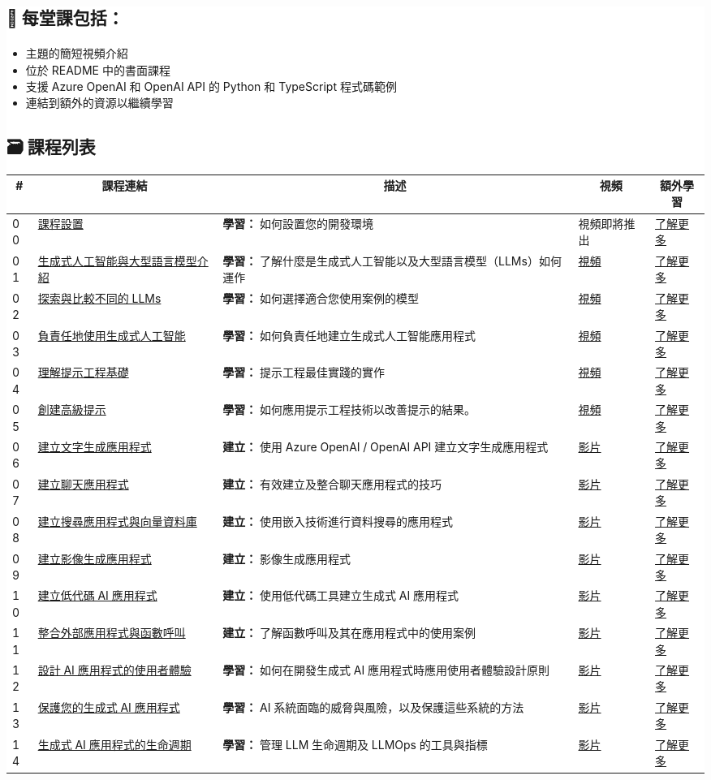 ## 📂 每堂課包括：

- 主題的簡短視頻介紹
- 位於 README 中的書面課程
- 支援 Azure OpenAI 和 OpenAI API 的 Python 和 TypeScript 程式碼範例
- 連結到額外的資源以繼續學習

## 🗃️ 課程列表

| #   | **課程連結**                                                                                                                              | **描述**                                                                                 | **視頻**                                                                   | **額外學習**                                                             |
| --- | -------------------------------------------------------------------------------------------------------------------------------------------- | ----------------------------------------------------------------------------------------------- | --------------------------------------------------------------------------- | ------------------------------------------------------------------------------ |
| 00  | [課程設置](./00-course-setup/README.md?WT.mc_id=academic-105485-koreyst)                                                                 | **學習：** 如何設置您的開發環境                                            | 視頻即將推出                                                                 | [了解更多](https://aka.ms/genai-collection?WT.mc_id=academic-105485-koreyst) |
| 01  | [生成式人工智能與大型語言模型介紹](./01-introduction-to-genai/README.md?WT.mc_id=academic-105485-koreyst)                              | **學習：** 了解什麼是生成式人工智能以及大型語言模型（LLMs）如何運作       | [視頻](https://aka.ms/gen-ai-lesson-1-gh?WT.mc_id=academic-105485-koreyst) | [了解更多](https://aka.ms/genai-collection?WT.mc_id=academic-105485-koreyst) |
| 02  | [探索與比較不同的 LLMs](./02-exploring-and-comparing-different-llms/README.md?WT.mc_id=academic-105485-koreyst)             | **學習：** 如何選擇適合您使用案例的模型                                      | [視頻](https://aka.ms/gen-ai-lesson2-gh?WT.mc_id=academic-105485-koreyst)  | [了解更多](https://aka.ms/genai-collection?WT.mc_id=academic-105485-koreyst) |
| 03  | [負責任地使用生成式人工智能](./03-using-generative-ai-responsibly/README.md?WT.mc_id=academic-105485-koreyst)                           | **學習：** 如何負責任地建立生成式人工智能應用程式                                  | [視頻](https://aka.ms/gen-ai-lesson3-gh?WT.mc_id=academic-105485-koreyst)  | [了解更多](https://aka.ms/genai-collection?WT.mc_id=academic-105485-koreyst) |
| 04  | [理解提示工程基礎](./04-prompt-engineering-fundamentals/README.md?WT.mc_id=academic-105485-koreyst)             | **學習：** 提示工程最佳實踐的實作                                           | [視頻](https://aka.ms/gen-ai-lesson4-gh?WT.mc_id=academic-105485-koreyst)  | [了解更多](https://aka.ms/genai-collection?WT.mc_id=academic-105485-koreyst) |
| 05  | [創建高級提示](./05-advanced-prompts/README.md?WT.mc_id=academic-105485-koreyst)                                                | **學習：** 如何應用提示工程技術以改善提示的結果。 | [視頻](https://aka.ms/gen-ai-lesson5-gh?WT.mc_id=academic-105485-koreyst)  | [了解更多](https://aka.ms/genai-collection?WT.mc_id=academic-105485-koreyst) |
| 06  | [建立文字生成應用程式](./06-text-generation-apps/README.md?WT.mc_id=academic-105485-koreyst)                                | **建立：** 使用 Azure OpenAI / OpenAI API 建立文字生成應用程式                                | [影片](https://aka.ms/gen-ai-lesson6-gh?WT.mc_id=academic-105485-koreyst)  | [了解更多](https://aka.ms/genai-collection?WT.mc_id=academic-105485-koreyst) |
| 07  | [建立聊天應用程式](./07-building-chat-applications/README.md?WT.mc_id=academic-105485-koreyst)                                     | **建立：** 有效建立及整合聊天應用程式的技巧                                                   | [影片](https://aka.ms/gen-ai-lessons7-gh?WT.mc_id=academic-105485-koreyst) | [了解更多](https://aka.ms/genai-collection?WT.mc_id=academic-105485-koreyst) |
| 08  | [建立搜尋應用程式與向量資料庫](./08-building-search-applications/README.md?WT.mc_id=academic-105485-koreyst)                        | **建立：** 使用嵌入技術進行資料搜尋的應用程式                                                | [影片](https://aka.ms/gen-ai-lesson8-gh?WT.mc_id=academic-105485-koreyst)  | [了解更多](https://aka.ms/genai-collection?WT.mc_id=academic-105485-koreyst) |
| 09  | [建立影像生成應用程式](./09-building-image-applications/README.md?WT.mc_id=academic-105485-koreyst)                        | **建立：** 影像生成應用程式                                                       | [影片](https://aka.ms/gen-ai-lesson9-gh?WT.mc_id=academic-105485-koreyst)  | [了解更多](https://aka.ms/genai-collection?WT.mc_id=academic-105485-koreyst) |
| 10  | [建立低代碼 AI 應用程式](./10-building-low-code-ai-applications/README.md?WT.mc_id=academic-105485-koreyst)                       | **建立：** 使用低代碼工具建立生成式 AI 應用程式                                     | [影片](https://aka.ms/gen-ai-lesson10-gh?WT.mc_id=academic-105485-koreyst) | [了解更多](https://aka.ms/genai-collection?WT.mc_id=academic-105485-koreyst) |
| 11  | [整合外部應用程式與函數呼叫](./11-integrating-with-function-calling/README.md?WT.mc_id=academic-105485-koreyst) | **建立：** 了解函數呼叫及其在應用程式中的使用案例                          | [影片](https://aka.ms/gen-ai-lesson11-gh?WT.mc_id=academic-105485-koreyst) | [了解更多](https://aka.ms/genai-collection?WT.mc_id=academic-105485-koreyst) |
| 12  | [設計 AI 應用程式的使用者體驗](./12-designing-ux-for-ai-applications/README.md?WT.mc_id=academic-105485-koreyst)                         | **學習：** 如何在開發生成式 AI 應用程式時應用使用者體驗設計原則         | [影片](https://aka.ms/gen-ai-lesson12-gh?WT.mc_id=academic-105485-koreyst) | [了解更多](https://aka.ms/genai-collection?WT.mc_id=academic-105485-koreyst) |
| 13  | [保護您的生成式 AI 應用程式](./13-securing-ai-applications/README.md?WT.mc_id=academic-105485-koreyst)                         | **學習：** AI 系統面臨的威脅與風險，以及保護這些系統的方法             | [影片](https://aka.ms/gen-ai-lesson13-gh?WT.mc_id=academic-105485-koreyst) | [了解更多](https://aka.ms/genai-collection?WT.mc_id=academic-105485-koreyst) |
| 14  | [生成式 AI 應用程式的生命週期](./14-the-generative-ai-application-lifecycle/README.md?WT.mc_id=academic-105485-koreyst)           | **學習：** 管理 LLM 生命週期及 LLMOps 的工具與指標                         | [影片](https://aka.ms/gen-ai-lesson14-gh?WT.mc_id=academic-105485-koreyst) | [了解更多](https://aka.ms/genai-collection?WT.mc_id=academic-105485-koreyst) |